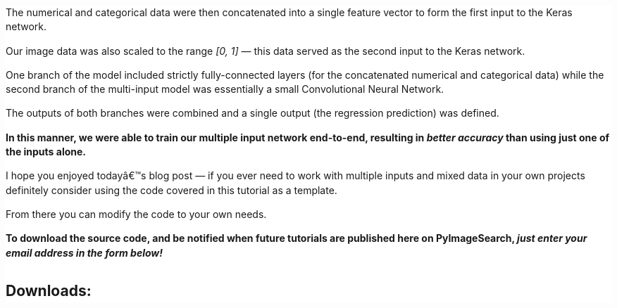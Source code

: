 The numerical and categorical data were then concatenated into a single feature vector to form the first input to the Keras network.

Our image data was also scaled to the range *[0, 1]* — this data served as the second input to the Keras network.

One branch of the model included strictly fully-connected layers (for the concatenated numerical and categorical data) while the second branch of the multi-input model was essentially a small Convolutional Neural Network.

The outputs of both branches were combined and a single output (the regression prediction) was defined.

**In this manner, we were able to train our multiple input network end-to-end, resulting in *better accuracy* than using just one of the inputs alone.**

I hope you enjoyed todayâ€™s blog post — if you ever need to work with multiple inputs and mixed data in your own projects definitely consider using the code covered in this tutorial as a template.

From there you can modify the code to your own needs.

**To download the source code, and be notified when future tutorials are published here on PyImageSearch, *just enter your email address in the form below!***

## Downloads:
